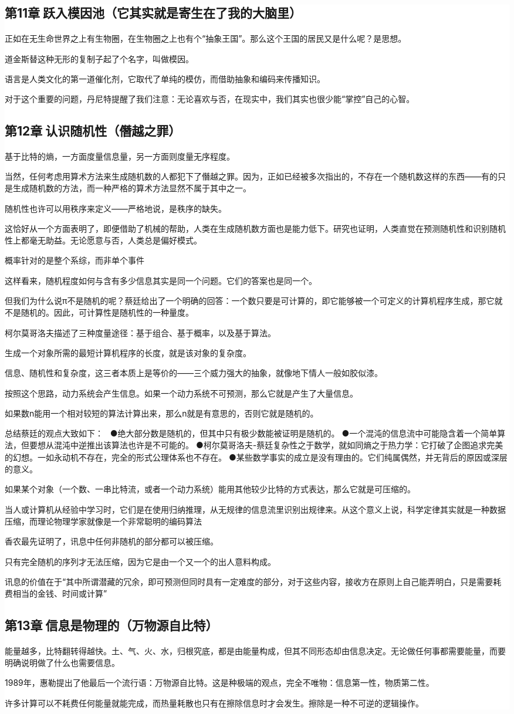 ## 第11章 跃入模因池（它其实就是寄生在了我的大脑里）

正如在无生命世界之上有生物圈，在生物圈之上也有个“抽象王国”。那么这个王国的居民又是什么呢？是思想。

道金斯替这种无形的复制子起了个名字，叫做模因。

语言是人类文化的第一道催化剂，它取代了单纯的模仿，而借助抽象和编码来传播知识。

对于这个重要的问题，丹尼特提醒了我们注意：无论喜欢与否，在现实中，我们其实也很少能“掌控”自己的心智。

## 第12章 认识随机性（僭越之罪）

基于比特的熵，一方面度量信息量，另一方面则度量无序程度。

当然，任何考虑用算术方法来生成随机数的人都犯下了僭越之罪。因为，正如已经被多次指出的，不存在一个随机数这样的东西——有的只是生成随机数的方法，而一种严格的算术方法显然不属于其中之一。

随机性也许可以用秩序来定义——严格地说，是秩序的缺失。

这恰好从一个方面表明了，即便借助了机械的帮助，人类在生成随机数方面也是能力低下。研究也证明，人类直觉在预测随机性和识别随机性上都毫无助益。无论愿意与否，人类总是偏好模式。

概率针对的是整个系综，而非单个事件

这样看来，随机程度如何与含有多少信息其实是同一个问题。它们的答案也是同一个。

但我们为什么说π不是随机的呢？蔡廷给出了一个明确的回答：一个数只要是可计算的，即它能够被一个可定义的计算机程序生成，那它就不是随机的。因此，可计算性是随机性的一种量度。

柯尔莫哥洛夫描述了三种度量途径：基于组合、基于概率，以及基于算法。

生成一个对象所需的最短计算机程序的长度，就是该对象的复杂度。

信息、随机性和复杂度，这三者本质上是等价的——三个威力强大的抽象，就像地下情人一般如胶似漆。

按照这个思路，动力系统会产生信息。如果一个动力系统不可预测，那么它就是产生了大量信息。

如果数n能用一个相对较短的算法计算出来，那么n就是有意思的，否则它就是随机的。

总结蔡廷的观点大致如下：
 
●绝大部分数是随机的，但其中只有极少数能被证明是随机的。
●一个混沌的信息流中可能隐含着一个简单算法，但要想从混沌中逆推出该算法也许是不可能的。
●柯尔莫哥洛夫-蔡廷复杂性之于数学，就如同熵之于热力学：它打破了企图追求完美的幻想。一如永动机不存在，完全的形式公理体系也不存在。
●某些数学事实的成立是没有理由的。它们纯属偶然，并无背后的原因或深层的意义。

如果某个对象（一个数、一串比特流，或者一个动力系统）能用其他较少比特的方式表达，那么它就是可压缩的。

当人或计算机从经验中学习时，它们是在使用归纳推理，从无规律的信息流里识别出规律来。从这个意义上说，科学定律其实就是一种数据压缩，而理论物理学家就像是一个非常聪明的编码算法

香农最先证明了，讯息中任何非随机的部分都可以被压缩。

只有完全随机的序列才无法压缩，因为它是由一个又一个的出人意料构成。

讯息的价值在于“其中所谓潜藏的冗余，即可预测但同时具有一定难度的部分，对于这些内容，接收方在原则上自己能弄明白，只是需要耗费相当的金钱、时间或计算”

## 第13章 信息是物理的（万物源自比特）

能量越多，比特翻转得越快。土、气、火、水，归根究底，都是由能量构成，但其不同形态却由信息决定。无论做任何事都需要能量，而要明确说明做了什么也需要信息。

1989年，惠勒提出了他最后一个流行语：万物源自比特。这是种极端的观点，完全不唯物：信息第一性，物质第二性。

许多计算可以不耗费任何能量就能完成，而热量耗散也只有在擦除信息时才会发生。擦除是一种不可逆的逻辑操作。
